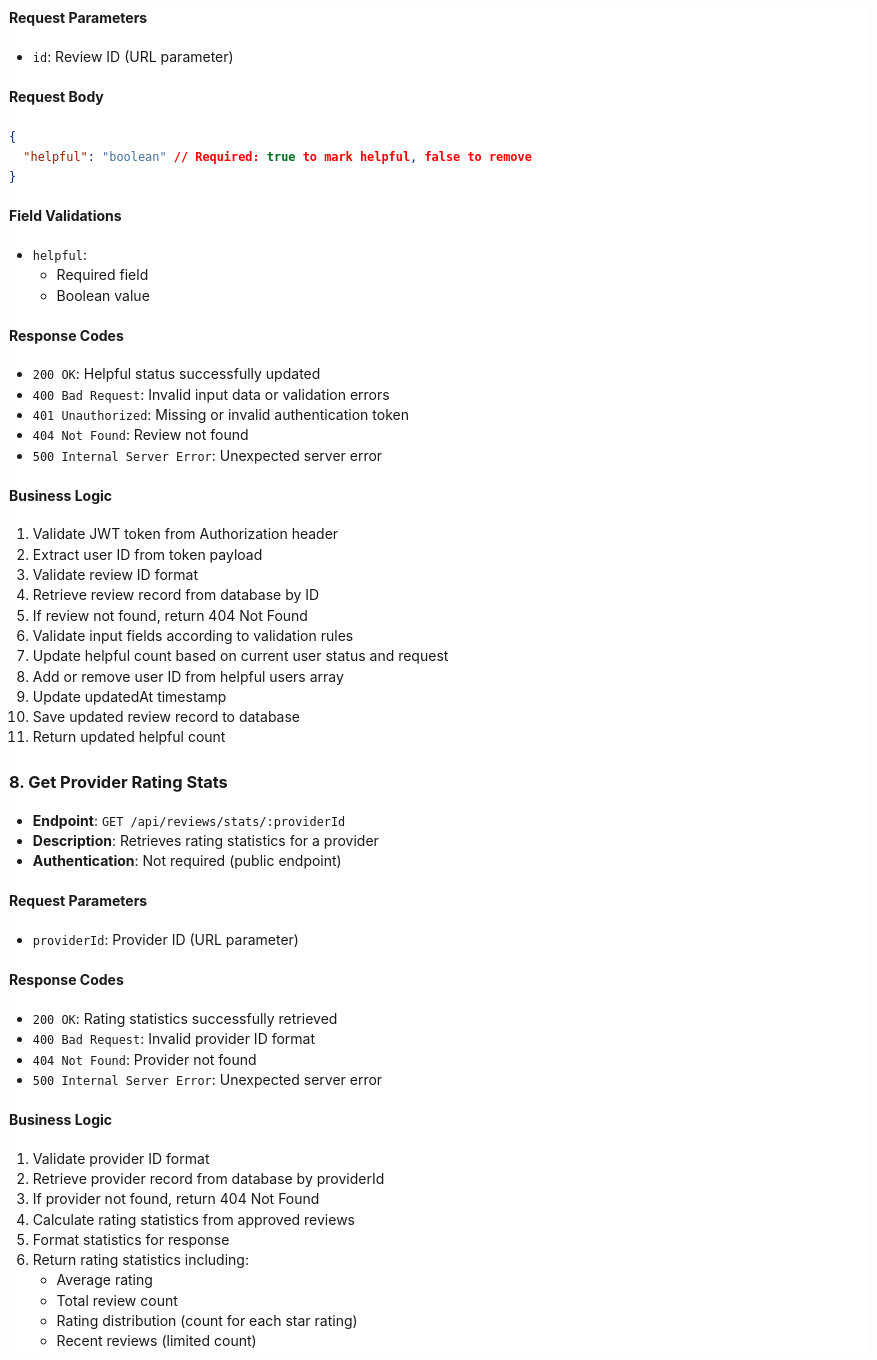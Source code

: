 #### Request Parameters
- `id`: Review ID (URL parameter)

#### Request Body
```json
{
  "helpful": "boolean" // Required: true to mark helpful, false to remove
}
```

#### Field Validations
- `helpful`:
  - Required field
  - Boolean value

#### Response Codes
- `200 OK`: Helpful status successfully updated
- `400 Bad Request`: Invalid input data or validation errors
- `401 Unauthorized`: Missing or invalid authentication token
- `404 Not Found`: Review not found
- `500 Internal Server Error`: Unexpected server error

#### Business Logic
1. Validate JWT token from Authorization header
2. Extract user ID from token payload
3. Validate review ID format
4. Retrieve review record from database by ID
5. If review not found, return 404 Not Found
6. Validate input fields according to validation rules
7. Update helpful count based on current user status and request
8. Add or remove user ID from helpful users array
9. Update updatedAt timestamp
10. Save updated review record to database
11. Return updated helpful count

### 8. Get Provider Rating Stats
- **Endpoint**: `GET /api/reviews/stats/:providerId`
- **Description**: Retrieves rating statistics for a provider
- **Authentication**: Not required (public endpoint)

#### Request Parameters
- `providerId`: Provider ID (URL parameter)

#### Response Codes
- `200 OK`: Rating statistics successfully retrieved
- `400 Bad Request`: Invalid provider ID format
- `404 Not Found`: Provider not found
- `500 Internal Server Error`: Unexpected server error

#### Business Logic
1. Validate provider ID format
2. Retrieve provider record from database by providerId
3. If provider not found, return 404 Not Found
4. Calculate rating statistics from approved reviews
5. Format statistics for response
6. Return rating statistics including:
   - Average rating
   - Total review count
   - Rating distribution (count for each star rating)
   - Recent reviews (limited count)
